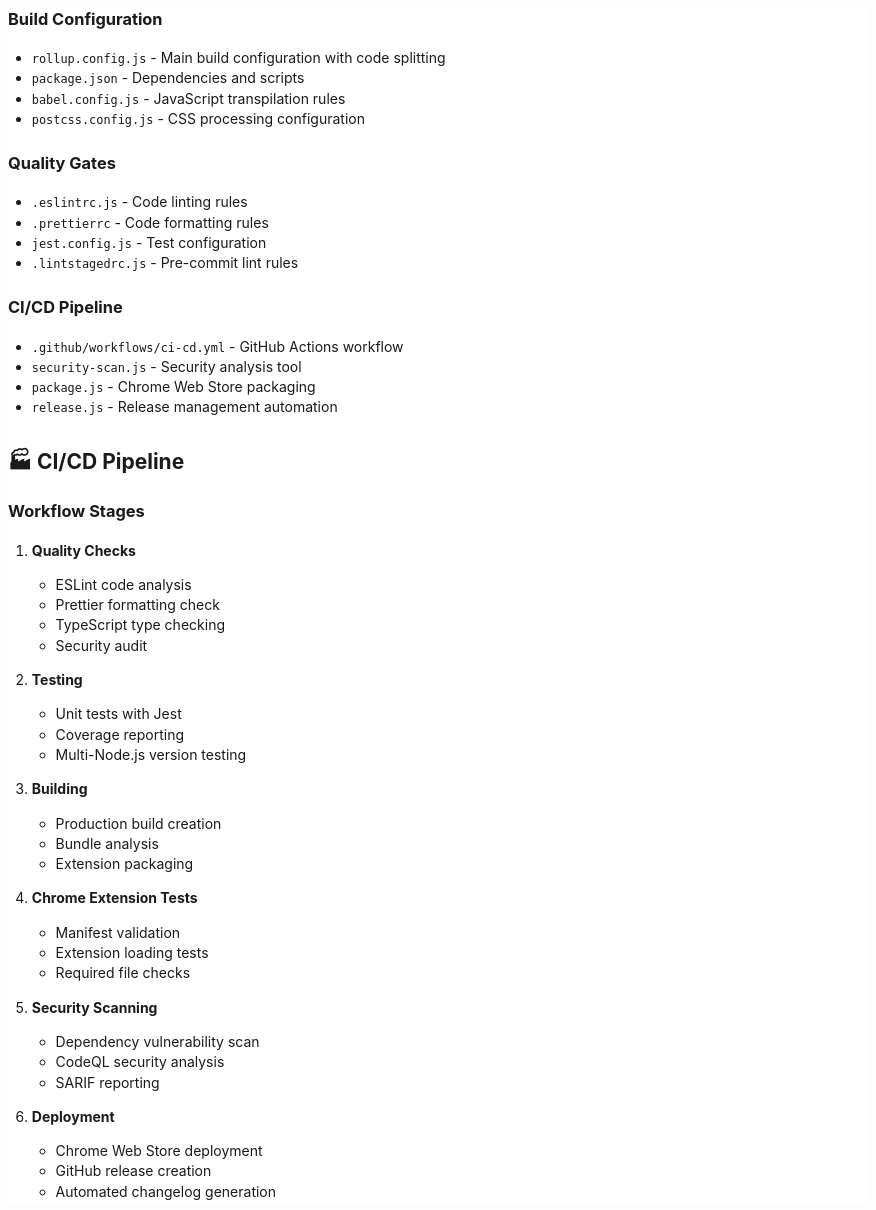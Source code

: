 ### Build Configuration
- `rollup.config.js` - Main build configuration with code splitting
- `package.json` - Dependencies and scripts
- `babel.config.js` - JavaScript transpilation rules
- `postcss.config.js` - CSS processing configuration

### Quality Gates
- `.eslintrc.js` - Code linting rules
- `.prettierrc` - Code formatting rules
- `jest.config.js` - Test configuration
- `.lintstagedrc.js` - Pre-commit lint rules

### CI/CD Pipeline
- `.github/workflows/ci-cd.yml` - GitHub Actions workflow
- `security-scan.js` - Security analysis tool
- `package.js` - Chrome Web Store packaging
- `release.js` - Release management automation

## 🏭 CI/CD Pipeline

### Workflow Stages

1. **Quality Checks**
   - ESLint code analysis
   - Prettier formatting check
   - TypeScript type checking
   - Security audit

2. **Testing**
   - Unit tests with Jest
   - Coverage reporting
   - Multi-Node.js version testing

3. **Building**
   - Production build creation
   - Bundle analysis
   - Extension packaging

4. **Chrome Extension Tests**
   - Manifest validation
   - Extension loading tests
   - Required file checks

5. **Security Scanning**
   - Dependency vulnerability scan
   - CodeQL security analysis
   - SARIF reporting

6. **Deployment**
   - Chrome Web Store deployment
   - GitHub release creation
   - Automated changelog generation
